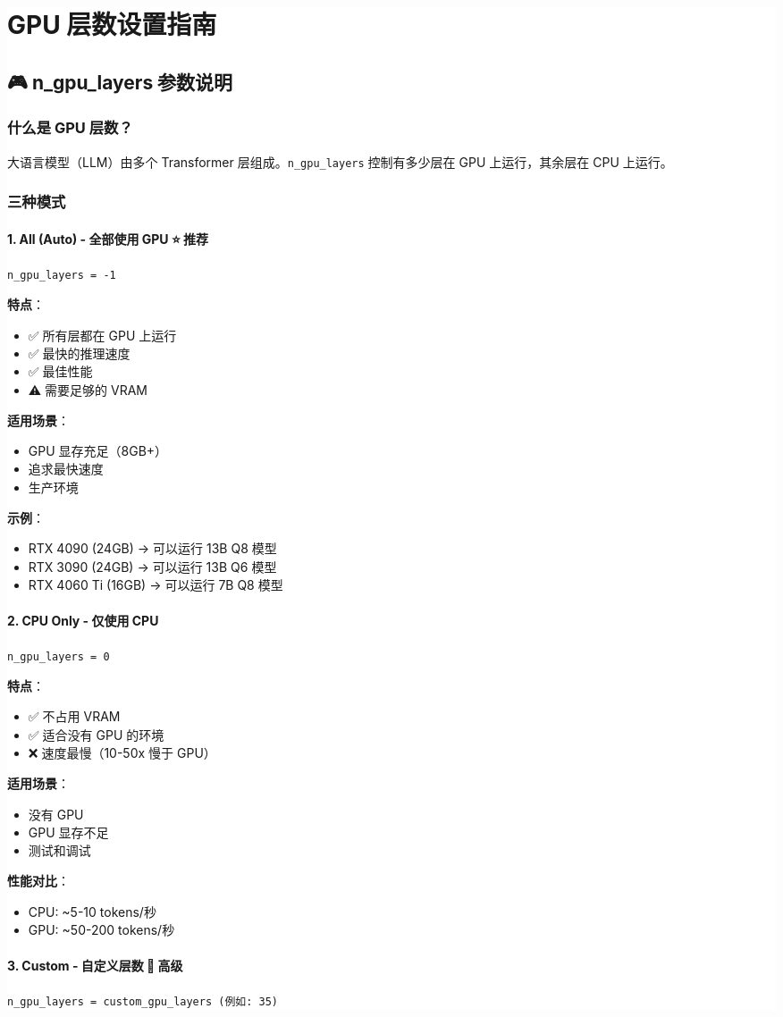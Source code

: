 # GPU 层数设置指南

## 🎮 n_gpu_layers 参数说明

### 什么是 GPU 层数？

大语言模型（LLM）由多个 Transformer 层组成。`n_gpu_layers` 控制有多少层在 GPU 上运行，其余层在 CPU 上运行。

### 三种模式

#### 1. **All (Auto)** - 全部使用 GPU ⭐ 推荐
```
n_gpu_layers = -1
```

**特点**：
- ✅ 所有层都在 GPU 上运行
- ✅ 最快的推理速度
- ✅ 最佳性能
- ⚠️ 需要足够的 VRAM

**适用场景**：
- GPU 显存充足（8GB+）
- 追求最快速度
- 生产环境

**示例**：
- RTX 4090 (24GB) → 可以运行 13B Q8 模型
- RTX 3090 (24GB) → 可以运行 13B Q6 模型
- RTX 4060 Ti (16GB) → 可以运行 7B Q8 模型

#### 2. **CPU Only** - 仅使用 CPU
```
n_gpu_layers = 0
```

**特点**：
- ✅ 不占用 VRAM
- ✅ 适合没有 GPU 的环境
- ❌ 速度最慢（10-50x 慢于 GPU）

**适用场景**：
- 没有 GPU
- GPU 显存不足
- 测试和调试

**性能对比**：
- CPU: ~5-10 tokens/秒
- GPU: ~50-200 tokens/秒

#### 3. **Custom** - 自定义层数 🔧 高级
```
n_gpu_layers = custom_gpu_layers (例如: 35)
```
